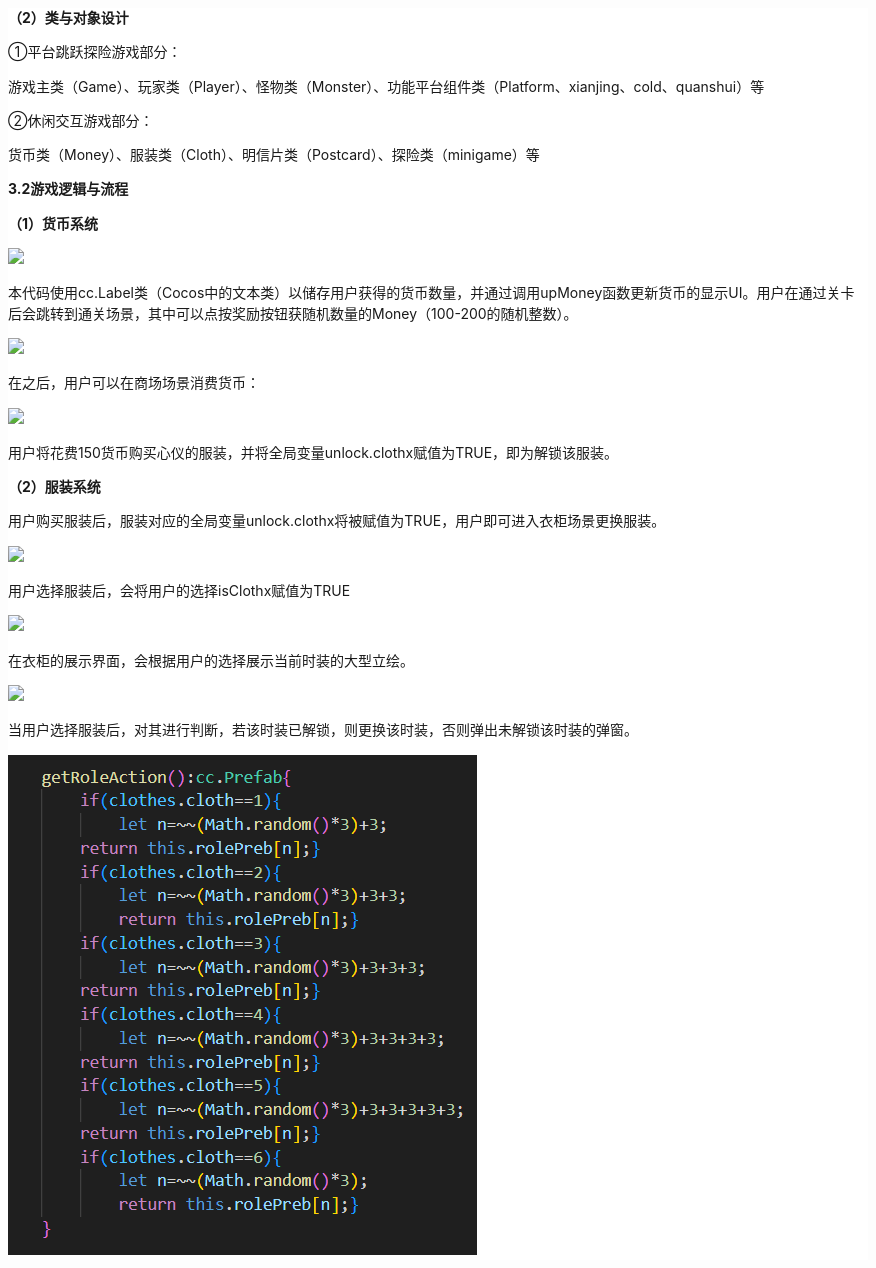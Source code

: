 **（2）类与对象设计**

①平台跳跃探险游戏部分：

游戏主类（Game）、玩家类（Player）、怪物类（Monster）、功能平台组件类（Platform、xianjing、cold、quanshui）等

②休闲交互游戏部分：

货币类（Money）、服装类（Cloth）、明信片类（Postcard）、探险类（minigame）等

**3.2游戏逻辑与流程**

**（1）货币系统**

![](Https://github.com/OhYeahYeahTeam/RedpandaGOGOGO/blob/main/软件设计/Aspose.Words.f45492f4-d380-45e4-9842-f5b23b34d1a4.073.png)

本代码使用cc.Label类（Cocos中的文本类）以储存用户获得的货币数量，并通过调用upMoney函数更新货币的显示UI。用户在通过关卡后会跳转到通关场景，其中可以点按奖励按钮获随机数量的Money（100-200的随机整数）。

![](Https://github.com/OhYeahYeahTeam/RedpandaGOGOGO/blob/main/软件设计/Aspose.Words.f45492f4-d380-45e4-9842-f5b23b34d1a4.074.png)

在之后，用户可以在商场场景消费货币：

![](Https://github.com/OhYeahYeahTeam/RedpandaGOGOGO/blob/main/软件设计/Aspose.Words.f45492f4-d380-45e4-9842-f5b23b34d1a4.075.png)

用户将花费150货币购买心仪的服装，并将全局变量unlock.clothx赋值为TRUE，即为解锁该服装。

**（2）服装系统**

用户购买服装后，服装对应的全局变量unlock.clothx将被赋值为TRUE，用户即可进入衣柜场景更换服装。

![](Https://github.com/OhYeahYeahTeam/RedpandaGOGOGO/blob/main/软件设计/Aspose.Words.f45492f4-d380-45e4-9842-f5b23b34d1a4.076.png)

用户选择服装后，会将用户的选择isClothx赋值为TRUE

![](Https://github.com/OhYeahYeahTeam/RedpandaGOGOGO/blob/main/软件设计/Aspose.Words.f45492f4-d380-45e4-9842-f5b23b34d1a4.077.png)

在衣柜的展示界面，会根据用户的选择展示当前时装的大型立绘。

![](Https://github.com/OhYeahYeahTeam/RedpandaGOGOGO/blob/main/软件设计/Aspose.Words.f45492f4-d380-45e4-9842-f5b23b34d1a4.078.png)

当用户选择服装后，对其进行判断，若该时装已解锁，则更换该时装，否则弹出未解锁该时装的弹窗。

![](Https://github.com/OhYeahYeahTeam/RedpandaGOGOGO/blob/main/软件设计/Aspose.Words.f45492f4-d380-45e4-9842-f5b23b34d1a4.079.png)